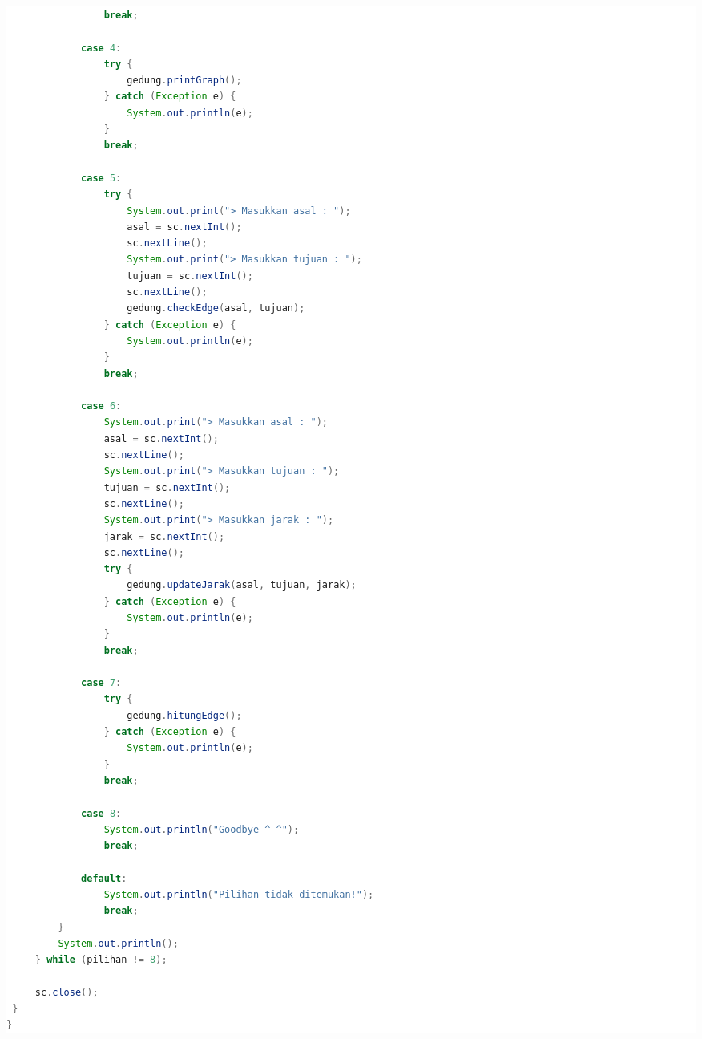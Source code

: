    ```java
                    break;

                case 4:
                    try {
                        gedung.printGraph();
                    } catch (Exception e) {
                        System.out.println(e);
                    }
                    break;

                case 5:
                    try {
                        System.out.print("> Masukkan asal : ");
                        asal = sc.nextInt();
                        sc.nextLine();
                        System.out.print("> Masukkan tujuan : ");
                        tujuan = sc.nextInt();
                        sc.nextLine();
                        gedung.checkEdge(asal, tujuan);
                    } catch (Exception e) {
                        System.out.println(e);
                    }
                    break;

                case 6:
                    System.out.print("> Masukkan asal : ");
                    asal = sc.nextInt();
                    sc.nextLine();
                    System.out.print("> Masukkan tujuan : ");
                    tujuan = sc.nextInt();
                    sc.nextLine();
                    System.out.print("> Masukkan jarak : ");
                    jarak = sc.nextInt();
                    sc.nextLine();
                    try {
                        gedung.updateJarak(asal, tujuan, jarak);
                    } catch (Exception e) {
                        System.out.println(e);
                    }
                    break;

                case 7:
                    try {
                        gedung.hitungEdge();
                    } catch (Exception e) {
                        System.out.println(e);
                    }
                    break;

                case 8:
                    System.out.println("Goodbye ^-^");
                    break;

                default:
                    System.out.println("Pilihan tidak ditemukan!");
                    break;
            }
            System.out.println();
        } while (pilihan != 8);

        sc.close();
    }
}
   ```
